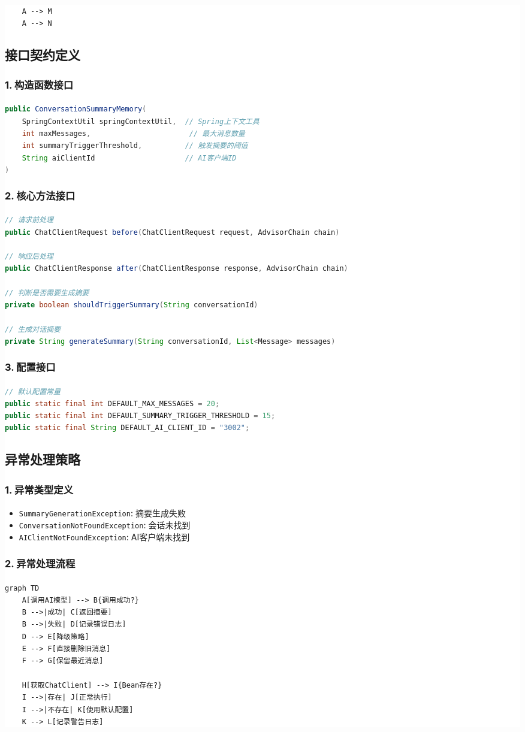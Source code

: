 ```mermaid
    A --> M
    A --> N
```

## 接口契约定义

### 1. 构造函数接口
```java
public ConversationSummaryMemory(
    SpringContextUtil springContextUtil,  // Spring上下文工具
    int maxMessages,                       // 最大消息数量
    int summaryTriggerThreshold,          // 触发摘要的阈值
    String aiClientId                     // AI客户端ID
)
```

### 2. 核心方法接口
```java
// 请求前处理
public ChatClientRequest before(ChatClientRequest request, AdvisorChain chain)

// 响应后处理  
public ChatClientResponse after(ChatClientResponse response, AdvisorChain chain)

// 判断是否需要生成摘要
private boolean shouldTriggerSummary(String conversationId)

// 生成对话摘要
private String generateSummary(String conversationId, List<Message> messages)
```

### 3. 配置接口
```java
// 默认配置常量
public static final int DEFAULT_MAX_MESSAGES = 20;
public static final int DEFAULT_SUMMARY_TRIGGER_THRESHOLD = 15;
public static final String DEFAULT_AI_CLIENT_ID = "3002";
```

## 异常处理策略

### 1. 异常类型定义
- `SummaryGenerationException`: 摘要生成失败
- `ConversationNotFoundException`: 会话未找到
- `AIClientNotFoundException`: AI客户端未找到

### 2. 异常处理流程

```mermaid
graph TD
    A[调用AI模型] --> B{调用成功?}
    B -->|成功| C[返回摘要]
    B -->|失败| D[记录错误日志]
    D --> E[降级策略]
    E --> F[直接删除旧消息]
    F --> G[保留最近消息]
    
    H[获取ChatClient] --> I{Bean存在?}
    I -->|存在| J[正常执行]
    I -->|不存在| K[使用默认配置]
    K --> L[记录警告日志]
```
